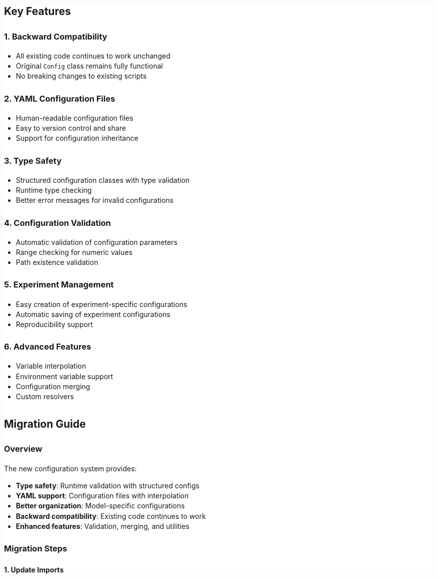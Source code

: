 ## Key Features

### 1. Backward Compatibility
- All existing code continues to work unchanged
- Original `Config` class remains fully functional
- No breaking changes to existing scripts

### 2. YAML Configuration Files
- Human-readable configuration files
- Easy to version control and share
- Support for configuration inheritance

### 3. Type Safety
- Structured configuration classes with type validation
- Runtime type checking
- Better error messages for invalid configurations

### 4. Configuration Validation
- Automatic validation of configuration parameters
- Range checking for numeric values
- Path existence validation

### 5. Experiment Management
- Easy creation of experiment-specific configurations
- Automatic saving of experiment configurations
- Reproducibility support

### 6. Advanced Features
- Variable interpolation
- Environment variable support
- Configuration merging
- Custom resolvers

## Migration Guide

### Overview

The new configuration system provides:
- **Type safety**: Runtime validation with structured configs
- **YAML support**: Configuration files with interpolation
- **Better organization**: Model-specific configurations
- **Backward compatibility**: Existing code continues to work
- **Enhanced features**: Validation, merging, and utilities

### Migration Steps

#### 1. Update Imports
